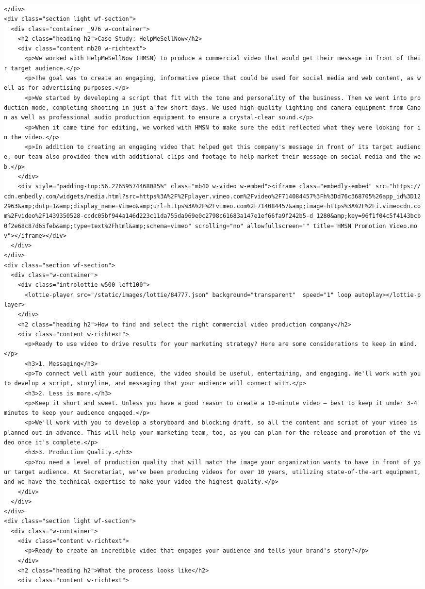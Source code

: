     </div>
    <div class="section light wf-section">
      <div class="container _976 w-container">
        <h2 class="heading h2">Case Study: HelpMeSellNow</h2>
        <div class="content mb20 w-richtext">
          <p>We worked with HelpMeSellNow (HMSN) to produce a commercial video that would get their message in front of their target audience.</p>
          <p>The goal was to create an engaging, informative piece that could be used for social media and web content, as well as for advertising purposes.</p>
          <p>We started by developing a script that fit with the tone and personality of the business. Then we went into production mode, completing shooting in just a few short days. We used high-quality lighting and camera equipment from Canon as well as professional audio production equipment to ensure a crystal-clear sound.</p>
          <p>When it came time for editing, we worked with HMSN to make sure the edit reflected what they were looking for in the video.</p>
          <p>In addition to creating an engaging video that helped get this company's message in front of its target audience, our team also provided them with additional clips and footage to help market their message on social media and the web.</p>
        </div>
        <div style="padding-top:56.27659574468085%" class="mb40 w-video w-embed"><iframe class="embedly-embed" src="https://cdn.embedly.com/widgets/media.html?src=https%3A%2F%2Fplayer.vimeo.com%2Fvideo%2F714084457%3Fh%3Dd76c368705%26app_id%3D122963&amp;dntp=1&amp;display_name=Vimeo&amp;url=https%3A%2F%2Fvimeo.com%2F714084457&amp;image=https%3A%2F%2Fi.vimeocdn.com%2Fvideo%2F1439350528-ccdc05bf944a146d223c11da755da969e0c2798c61683a147e1ef66fa9f242b5-d_1280&amp;key=96f1f04c5f4143bcb0f2e68c87d65feb&amp;type=text%2Fhtml&amp;schema=vimeo" scrolling="no" allowfullscreen="" title="HMSN Promotion Video.mov"></iframe></div>
      </div>
    </div>
    <div class="section wf-section">
      <div class="w-container">
        <div class="introlottie w500 left100">
          <lottie-player src="/static/images/lottie/84777.json" background="transparent"  speed="1" loop autoplay></lottie-player>
        </div>
        <h2 class="heading h2">How to find and select the right commercial video production company</h2>
        <div class="content w-richtext">
          <p>Ready to use video to drive results for your marketing strategy? Here are some considerations to keep in mind.</p>
          <h3>1. Messaging</h3>
          <p>To connect well with your audience, the video should be useful, entertaining, and engaging. We'll work with you to develop a script, storyline, and messaging that your audience will connect with.</p>
          <h3>2. Less is more.</h3>
          <p>Keep it short and sweet. Unless you have a good reason to create a 10-minute video — best to keep it under 3-4 minutes to keep your audience engaged.</p>
          <p>We'll work with you to develop a storyboard and blocking draft, so all the content and script of your video is planned out in advance. This will help your marketing team, too, as you can plan for the release and promotion of the video once it's complete.</p>
          <h3>3. Production Quality.</h3>
          <p>You need a level of production quality that will match the image your organization wants to have in front of your target audience. At Secretariat, we've been producing videos for over 10 years, utilizing state-of-the-art equipment, and we have the technical expertise to make your video the highest quality.</p>
        </div>
      </div>
    </div>
    <div class="section light wf-section">
      <div class="w-container">
        <div class="content w-richtext">
          <p>Ready to create an incredible video that engages your audience and tells your brand's story?</p>
        </div>
        <h2 class="heading h2">What the process looks like</h2>
        <div class="content w-richtext">